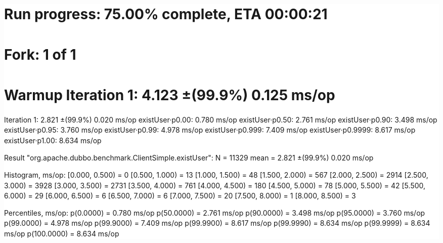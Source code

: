 # Run progress: 75.00% complete, ETA 00:00:21
# Fork: 1 of 1
# Warmup Iteration   1: 4.123 ±(99.9%) 0.125 ms/op
Iteration   1: 2.821 ±(99.9%) 0.020 ms/op
                 existUser·p0.00:   0.780 ms/op
                 existUser·p0.50:   2.761 ms/op
                 existUser·p0.90:   3.498 ms/op
                 existUser·p0.95:   3.760 ms/op
                 existUser·p0.99:   4.978 ms/op
                 existUser·p0.999:  7.409 ms/op
                 existUser·p0.9999: 8.617 ms/op
                 existUser·p1.00:   8.634 ms/op



Result "org.apache.dubbo.benchmark.ClientSimple.existUser":
  N = 11329
  mean =      2.821 ±(99.9%) 0.020 ms/op

  Histogram, ms/op:
    [0.000, 0.500) = 0 
    [0.500, 1.000) = 13 
    [1.000, 1.500) = 48 
    [1.500, 2.000) = 567 
    [2.000, 2.500) = 2914 
    [2.500, 3.000) = 3928 
    [3.000, 3.500) = 2731 
    [3.500, 4.000) = 761 
    [4.000, 4.500) = 180 
    [4.500, 5.000) = 78 
    [5.000, 5.500) = 42 
    [5.500, 6.000) = 29 
    [6.000, 6.500) = 6 
    [6.500, 7.000) = 6 
    [7.000, 7.500) = 20 
    [7.500, 8.000) = 1 
    [8.000, 8.500) = 3 

  Percentiles, ms/op:
      p(0.0000) =      0.780 ms/op
     p(50.0000) =      2.761 ms/op
     p(90.0000) =      3.498 ms/op
     p(95.0000) =      3.760 ms/op
     p(99.0000) =      4.978 ms/op
     p(99.9000) =      7.409 ms/op
     p(99.9900) =      8.617 ms/op
     p(99.9990) =      8.634 ms/op
     p(99.9999) =      8.634 ms/op
    p(100.0000) =      8.634 ms/op

